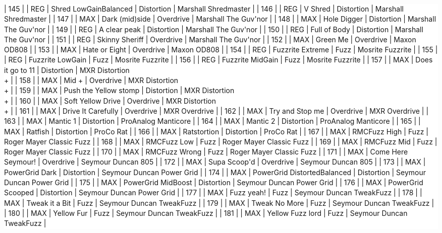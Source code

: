 | 145 |       | REG     | Shred LowGainBalanced       | Distortion | Marshall Shredmaster             |
| 146 |       | REG     | V Shred                     | Distortion | Marshall Shredmaster             |
| 147 |       | MAX     | Dark (mid)side              | Overdrive  | Marshall The Guv'nor             |
| 148 |       | MAX     | Hole Digger                 | Distortion | Marshall The Guv'nor             |
| 149 |       | REG     | A clear peak                | Distortion | Marshall The Guv'nor             |
| 150 |       | REG     | Full of Body                | Distortion | Marshall The Guv'nor             |
| 151 |       | REG     | Skinny Sheriff              | Overdrive  | Marshall The Guv'nor             |
| 152 |       | MAX     | Green Me                    | Overdrive  | Maxon OD808                      |
| 153 |       | MAX     | Hate or Eight               | Overdrive  | Maxon OD808                      |
| 154 |       | REG     | Fuzzrite Extreme            | Fuzz       | Mosrite Fuzzrite                 |
| 155 |       | REG     | Fuzzrite LowGain            | Fuzz       | Mosrite Fuzzrite                 |
| 156 |       | REG     | Fuzzrite MidGain            | Fuzz       | Mosrite Fuzzrite                 |
| 157 |       | MAX     | Does it go to 11            | Distortion | MXR Distortion<br/>+             |
| 158 |       | MAX     | Mid +                       | Overdrive  | MXR Distortion<br/>+             |
| 159 |       | MAX     | Push the Yellow stomp       | Distortion | MXR Distortion<br/>+             |
| 160 |       | MAX     | Soft Yellow Drive           | Overdrive  | MXR Distortion<br/>+             |
| 161 |       | MAX     | Drive It Carefully          | Overdrive  | MXR Overdrive                    |
| 162 |       | MAX     | Try and Stop me             | Overdrive  | MXR Overdrive                    |
| 163 |       | MAX     | Mantic 1                    | Distortion | ProAnalog Manticore              |
| 164 |       | MAX     | Mantic 2                    | Distortion | ProAnalog Manticore              |
| 165 |       | MAX     | Ratfish                     | Distortion | ProCo Rat                        |
| 166 |       | MAX     | Ratstortion                 | Distortion | ProCo Rat                        |
| 167 |       | MAX     | RMCFuzz High                | Fuzz       | Roger Mayer Classic Fuzz         |
| 168 |       | MAX     | RMCFuzz Low                 | Fuzz       | Roger Mayer Classic Fuzz         |
| 169 |       | MAX     | RMCFuzz Mid                 | Fuzz       | Roger Mayer Classic Fuzz         |
| 170 |       | MAX     | RMCFuzz Wrong               | Fuzz       | Roger Mayer Classic Fuzz         |
| 171 |       | MAX     | Come Here Seymour!          | Overdrive  | Seymour Duncan 805               |
| 172 |       | MAX     | Supa Scoop'd                | Overdrive  | Seymour Duncan 805               |
| 173 |       | MAX     | PowerGrid Dark              | Distortion | Seymour Duncan Power Grid        |
| 174 |       | MAX     | PowerGrid DistortedBalanced | Distortion | Seymour Duncan Power Grid        |
| 175 |       | MAX     | PowerGrid MidBoost          | Distortion | Seymour Duncan Power Grid        |
| 176 |       | MAX     | PowerGrid Scooped           | Distortion | Seymour Duncan Power Grid        |
| 177 |       | MAX     | Fuzz yeah!                  | Fuzz       | Seymour Duncan TweakFuzz         |
| 178 |       | MAX     | Tweak it a Bit              | Fuzz       | Seymour Duncan TweakFuzz         |
| 179 |       | MAX     | Tweak No More               | Fuzz       | Seymour Duncan TweakFuzz         |
| 180 |       | MAX     | Yellow Fur                  | Fuzz       | Seymour Duncan TweakFuzz         |
| 181 |       | MAX     | Yellow Fuzz lord            | Fuzz       | Seymour Duncan TweakFuzz         |